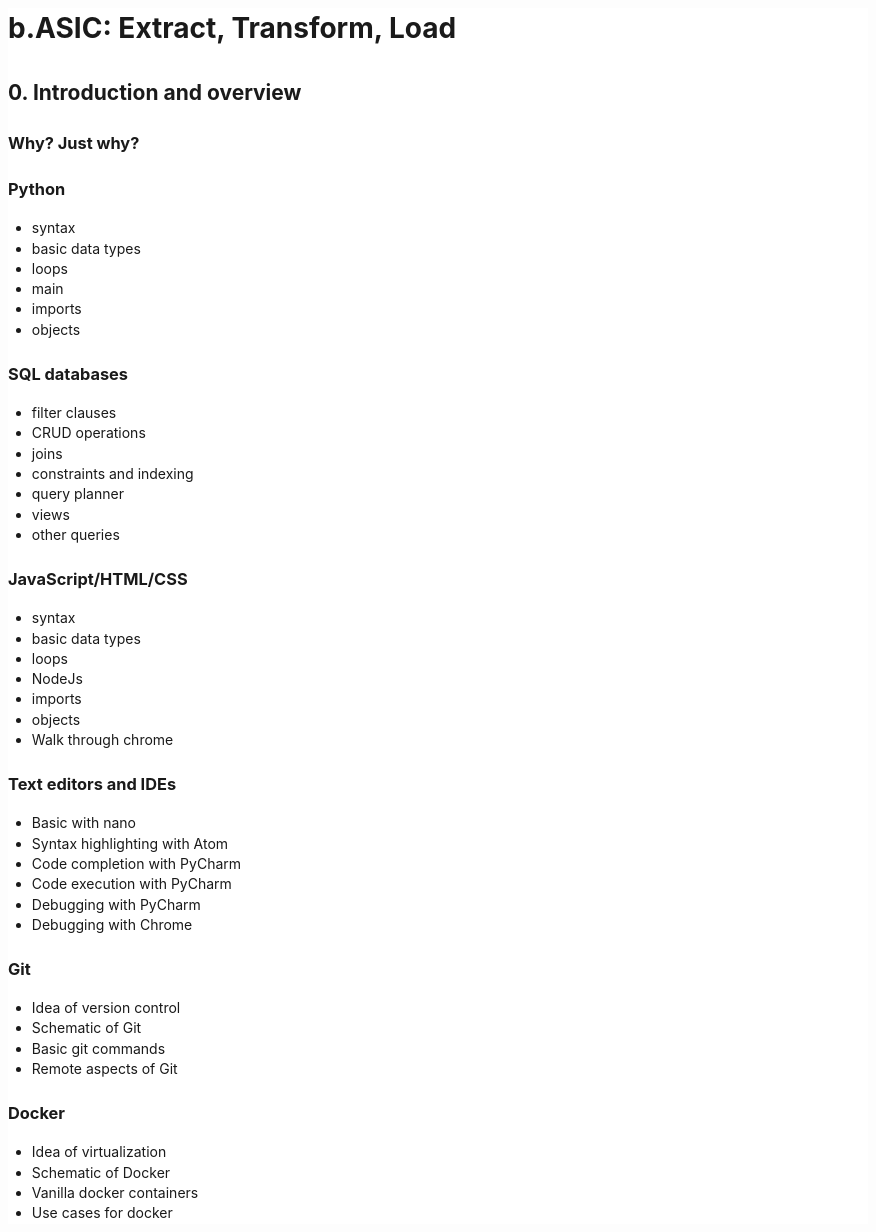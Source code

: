 # b.ASIC: Extract, Transform, Load
## 0. Introduction and overview
### Why? Just why?
### Python
- syntax
- basic data types
- loops
- main
- imports
- objects
### SQL databases
- filter clauses
- CRUD operations
- joins
- constraints and indexing
- query planner
- views
- other queries
### JavaScript/HTML/CSS
- syntax
- basic data types
- loops
- NodeJs
- imports
- objects
- Walk through chrome
### Text editors and IDEs
- Basic with nano
- Syntax highlighting with Atom
- Code completion with PyCharm
- Code execution with PyCharm
- Debugging with PyCharm
- Debugging with Chrome
### Git
- Idea of version control
- Schematic of Git
- Basic git commands
- Remote aspects of Git
### Docker
- Idea of virtualization
- Schematic of Docker
- Vanilla docker containers
- Use cases for docker
